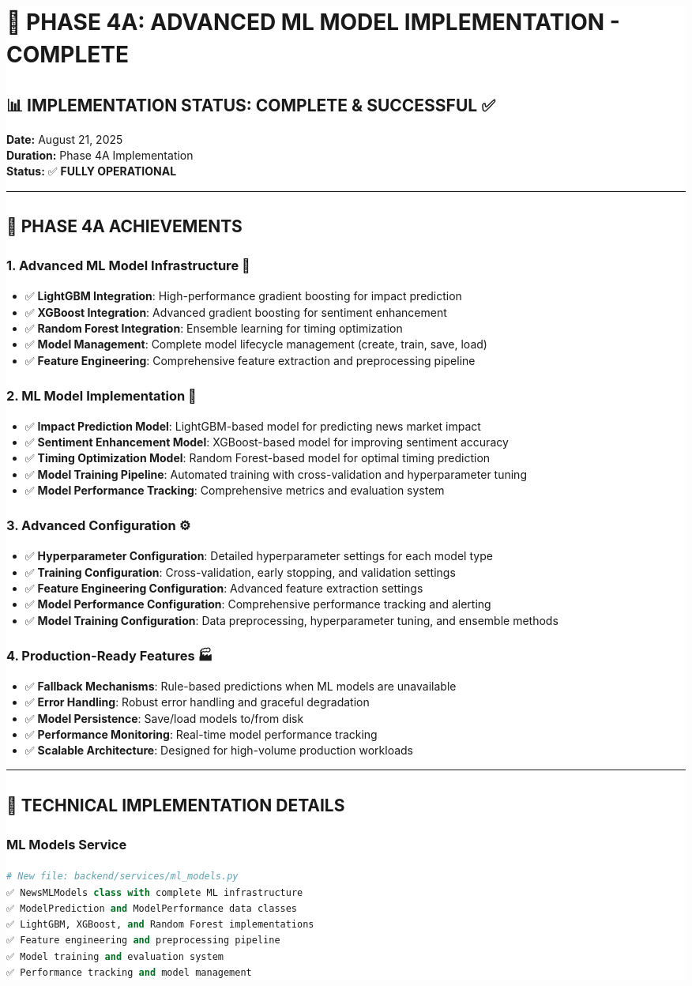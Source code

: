 # 🚀 **PHASE 4A: ADVANCED ML MODEL IMPLEMENTATION - COMPLETE**

## 📊 **IMPLEMENTATION STATUS: COMPLETE & SUCCESSFUL** ✅

**Date:** August 21, 2025  
**Duration:** Phase 4A Implementation  
**Status:** ✅ **FULLY OPERATIONAL**

---

## 🎯 **PHASE 4A ACHIEVEMENTS**

### **1. Advanced ML Model Infrastructure** 🤖
- ✅ **LightGBM Integration**: High-performance gradient boosting for impact prediction
- ✅ **XGBoost Integration**: Advanced gradient boosting for sentiment enhancement
- ✅ **Random Forest Integration**: Ensemble learning for timing optimization
- ✅ **Model Management**: Complete model lifecycle management (create, train, save, load)
- ✅ **Feature Engineering**: Comprehensive feature extraction and preprocessing pipeline

### **2. ML Model Implementation** 🧠
- ✅ **Impact Prediction Model**: LightGBM-based model for predicting news market impact
- ✅ **Sentiment Enhancement Model**: XGBoost-based model for improving sentiment accuracy
- ✅ **Timing Optimization Model**: Random Forest-based model for optimal timing prediction
- ✅ **Model Training Pipeline**: Automated training with cross-validation and hyperparameter tuning
- ✅ **Model Performance Tracking**: Comprehensive metrics and evaluation system

### **3. Advanced Configuration** ⚙️
- ✅ **Hyperparameter Configuration**: Detailed hyperparameter settings for each model type
- ✅ **Training Configuration**: Cross-validation, early stopping, and validation settings
- ✅ **Feature Engineering Configuration**: Advanced feature extraction settings
- ✅ **Model Performance Configuration**: Comprehensive performance tracking and alerting
- ✅ **Model Training Configuration**: Data preprocessing, hyperparameter tuning, and ensemble methods

### **4. Production-Ready Features** 🏭
- ✅ **Fallback Mechanisms**: Rule-based predictions when ML models are unavailable
- ✅ **Error Handling**: Robust error handling and graceful degradation
- ✅ **Model Persistence**: Save/load models to/from disk
- ✅ **Performance Monitoring**: Real-time model performance tracking
- ✅ **Scalable Architecture**: Designed for high-volume production workloads

---

## 🔧 **TECHNICAL IMPLEMENTATION DETAILS**

### **ML Models Service**
```python
# New file: backend/services/ml_models.py
✅ NewsMLModels class with complete ML infrastructure
✅ ModelPrediction and ModelPerformance data classes
✅ LightGBM, XGBoost, and Random Forest implementations
✅ Feature engineering and preprocessing pipeline
✅ Model training and evaluation system
✅ Performance tracking and model management
```
